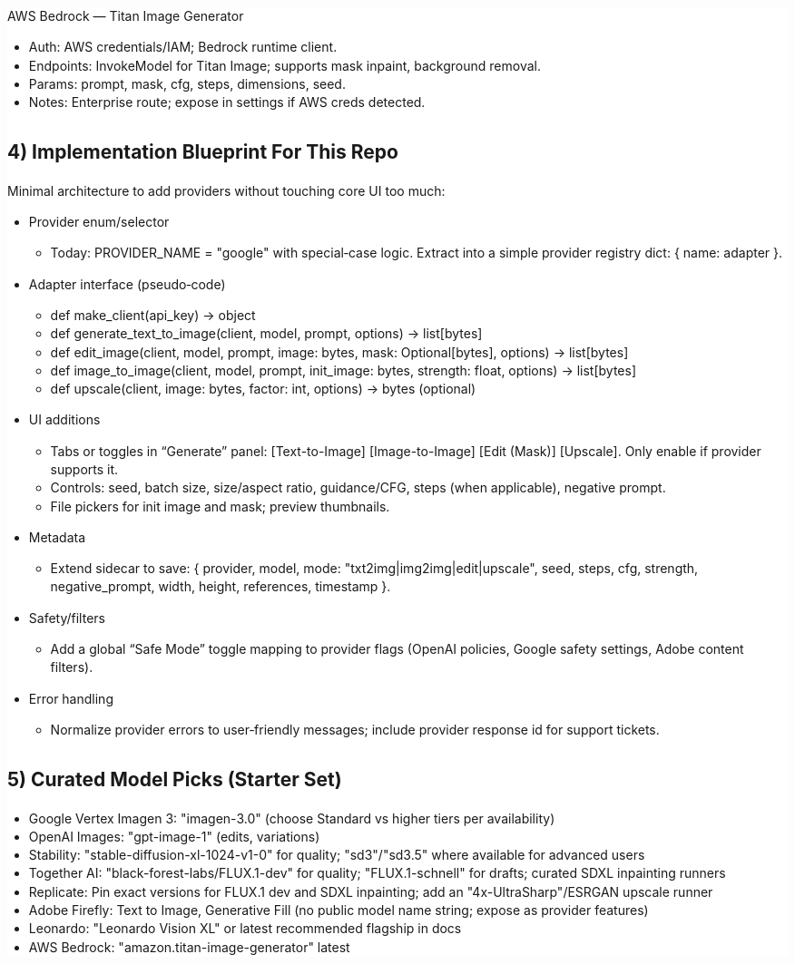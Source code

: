 AWS Bedrock — Titan Image Generator
- Auth: AWS credentials/IAM; Bedrock runtime client.
- Endpoints: InvokeModel for Titan Image; supports mask inpaint, background removal.
- Params: prompt, mask, cfg, steps, dimensions, seed.
- Notes: Enterprise route; expose in settings if AWS creds detected.


## 4) Implementation Blueprint For This Repo

Minimal architecture to add providers without touching core UI too much:

- Provider enum/selector
  - Today: PROVIDER_NAME = "google" with special‑case logic. Extract into a simple provider registry dict: { name: adapter }.

- Adapter interface (pseudo‑code)
  - def make_client(api_key) -> object
  - def generate_text_to_image(client, model, prompt, options) -> list[bytes]
  - def edit_image(client, model, prompt, image: bytes, mask: Optional[bytes], options) -> list[bytes]
  - def image_to_image(client, model, prompt, init_image: bytes, strength: float, options) -> list[bytes]
  - def upscale(client, image: bytes, factor: int, options) -> bytes (optional)

- UI additions
  - Tabs or toggles in “Generate” panel: [Text-to-Image] [Image-to-Image] [Edit (Mask)] [Upscale]. Only enable if provider supports it.
  - Controls: seed, batch size, size/aspect ratio, guidance/CFG, steps (when applicable), negative prompt.
  - File pickers for init image and mask; preview thumbnails.

- Metadata
  - Extend sidecar to save: { provider, model, mode: "txt2img|img2img|edit|upscale", seed, steps, cfg, strength, negative_prompt, width, height, references, timestamp }.

- Safety/filters
  - Add a global “Safe Mode” toggle mapping to provider flags (OpenAI policies, Google safety settings, Adobe content filters).

- Error handling
  - Normalize provider errors to user‑friendly messages; include provider response id for support tickets.


## 5) Curated Model Picks (Starter Set)

- Google Vertex Imagen 3: "imagen-3.0" (choose Standard vs higher tiers per availability)
- OpenAI Images: "gpt-image-1" (edits, variations)
- Stability: "stable-diffusion-xl-1024-v1-0" for quality; "sd3"/"sd3.5" where available for advanced users
- Together AI: "black-forest-labs/FLUX.1-dev" for quality; "FLUX.1-schnell" for drafts; curated SDXL inpainting runners
- Replicate: Pin exact versions for FLUX.1 dev and SDXL inpainting; add an "4x-UltraSharp"/ESRGAN upscale runner
- Adobe Firefly: Text to Image, Generative Fill (no public model name string; expose as provider features)
- Leonardo: "Leonardo Vision XL" or latest recommended flagship in docs
- AWS Bedrock: "amazon.titan-image-generator" latest
